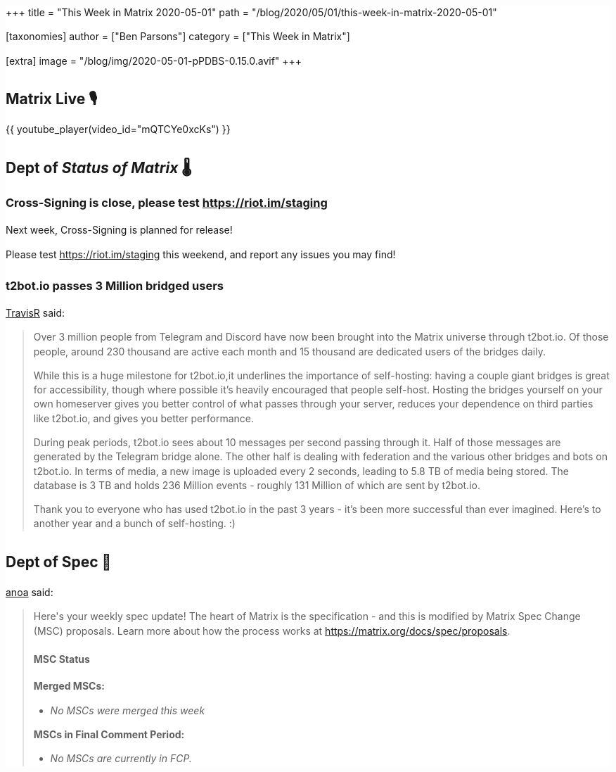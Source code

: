 +++
title = "This Week in Matrix 2020-05-01"
path = "/blog/2020/05/01/this-week-in-matrix-2020-05-01"

[taxonomies]
author = ["Ben Parsons"]
category = ["This Week in Matrix"]

[extra]
image = "/blog/img/2020-05-01-pPDBS-0.15.0.avif"
+++

## Matrix Live 🎙

{{ youtube_player(video_id="mQTCYe0xcKs") }}

## Dept of *Status of Matrix* 🌡

### Cross-Signing is close, please test <https://riot.im/staging>

Next week, Cross-Signing is planned for release!

Please test <https://riot.im/staging> this weekend, and report any issues you may find!

### t2bot.io passes 3 Million bridged users

[TravisR](https://github.com/turt2live) said:

> Over 3 million people from Telegram and Discord have now been brought into the Matrix universe through t2bot.io. Of those people, around 230 thousand are active each month and 15 thousand are dedicated users of the bridges daily.
>
> While this is a huge milestone for t2bot.io,it underlines the importance of self-hosting: having a couple giant bridges is great for accessibility, though where possible it’s heavily encouraged that people self-host. Hosting the bridges yourself on your own homeserver gives you better control of what passes through your server, reduces your dependence on third parties like t2bot.io, and gives you better performance.
>
> During peak periods, t2bot.io sees about 10 messages per second passing through it. Half of those messages are generated by the Telegram bridge alone. The other half is dealing with federation and the various other bridges and bots on t2bot.io. In terms of media, a new image is uploaded every 2 seconds, leading to 5.8 TB of media being stored. The database is 3 TB and holds 236 Million events - roughly 131 Million of which are sent by t2bot.io.
>
> Thank you to everyone who has used t2bot.io in the past 3 years - it’s been more successful than ever imagined. Here’s to another year and a bunch of self-hosting. :)

## Dept of Spec 📜

[anoa](https://matrix.to/#/@andrewm:amorgan.xyz) said:

> Here's your weekly spec update! The heart of Matrix is the specification - and this is modified by Matrix Spec Change (MSC) proposals. Learn more about how the process works at <https://matrix.org/docs/spec/proposals>.
>
> #### MSC Status
>
> **Merged MSCs:**
>
> * _No MSCs were merged this week_
>
> **MSCs in Final Comment Period:**
>
> * _No MSCs are currently in FCP._

[#TWIM:matrix.org]: <https://matrix.to/#/#TWIM:matrix.org>